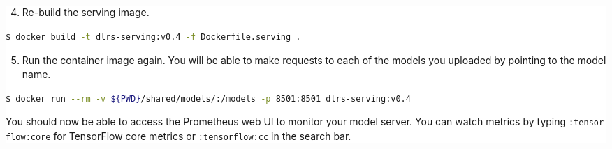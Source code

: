4. Re-build the serving image.

```bash
$ docker build -t dlrs-serving:v0.4 -f Dockerfile.serving .
```

5. Run the container image again. You will be able to make requests to each of the models you uploaded by pointing to the model name.

```bash
$ docker run --rm -v ${PWD}/shared/models/:/models -p 8501:8501 dlrs-serving:v0.4
```

You should now be able to access the Prometheus web UI to monitor your model server. You can watch metrics by typing `:tensorflow:core` for TensorFlow core metrics or `:tensorflow:cc` in the search bar.
